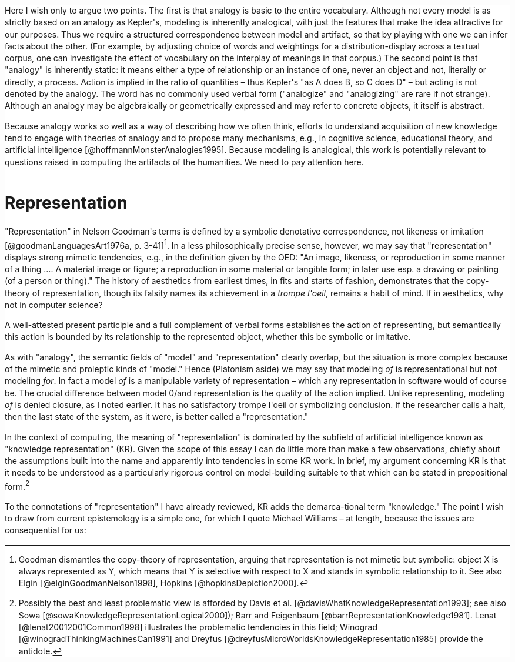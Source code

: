 Here I wish only to argue two points. The first is that analogy is basic to the entire vocabulary. Although not every model is as strictly based on an analogy as Kepler's, modeling is inherently analogical, with just the features that make the idea attractive for our purposes. Thus we require a structured correspondence between model and artifact, so that by playing with one we can infer facts about the other. (For example, by adjusting choice of words and weightings for a distribution-display across a textual corpus, one can investigate the effect of vocabulary on the interplay of meanings in that corpus.) The second point is that "analogy" is inherently static: it means either a type of relationship or an instance of one, never an object and not, literally or directly, a process. Action is implied in the ratio of quantities – thus Kepler's "as A does B, so C does D" – but acting is not denoted by the analogy. The word has no commonly used verbal form ("analogize" and "analogizing" are rare if not strange). Although an analogy may be algebraically or geometrically expressed and may refer to concrete objects, it itself is abstract.

Because analogy works so well as a way of describing how we often think, efforts to understand acquisition of new knowledge tend to engage with theories of analogy and to propose many mechanisms, e.g., in cognitive science, educational theory, and artificial intelligence [@hoffmannMonsterAnalogies1995]. Because modeling is analogical, this work is potentially relevant to questions raised in computing the artifacts of the humanities. We need to pay attention here.

# Representation

"Representation" in Nelson Goodman's terms is defined by a symbolic denotative correspondence, not likeness or imitation [@goodmanLanguagesArt1976a, p. 3-41][^6]. In a less philosophically precise sense, however, we may say that "representation" displays strong mimetic tendencies, e.g., in the definition given by the OED: "An image, likeness, or reproduction in some manner of a thing …. A material image or figure; a reproduction in some material or tangible form; in later use esp. a drawing or painting (of a person or thing)." The history of aesthetics from earliest times, in fits and starts of fashion, demonstrates that the copy-theory of representation, though its falsity names its achievement in a *trompe I'oeil*, remains a habit of mind. If in aesthetics, why not in computer science?

A well-attested present participle and a full complement of verbal forms establishes the action of representing, but semantically this action is bounded by its relationship to the represented object, whether this be symbolic or imitative.

As with "analogy", the semantic fields of "model" and "representation" clearly overlap, but the situation is more complex because of the mimetic and proleptic kinds of "model." Hence (Platonism aside) we may say that modeling *of* is representational but not modeling *for*. In fact a model *of* is a manipulable variety of representation – which any representation in software would of course be. The crucial difference between model 0/and representation is the quality of the action implied. Unlike representing, modeling *of* is denied closure, as I noted earlier. It has no satisfactory trompe I'oeil or symbolizing conclusion. If the researcher calls a halt, then the last state of the system, as it were, is better called a "representation."

In the context of computing, the meaning of "representation" is dominated by the subfield of artificial intelligence known as "knowledge representation" (KR). Given the scope of this essay I can do little more than make a few observations, chiefly about the assumptions built into the name and apparently into tendencies in some KR work. In brief, my argument concerning KR is that it needs to be understood as a particularly rigorous control on model-building suitable to that which can be stated in prepositional form.[^7]

To the connotations of "representation" I have already reviewed, KR adds the demarca-tional term "knowledge." The point I wish to draw from current epistemology is a simple one, for which I quote Michael Williams – at length, because the issues are consequential for us:


[^1]: My definitions reflect the great majority of the literature explicitly on modeling in the history and philosophy of the natural sciences, especially of physics[@bailer-jonesTracingDevelopmentModels1999]. The literature tends to be concerned with the role of modeling more in formal scientific theory than in experiment. The close relationship between modeling and experimenting means that the rise of a robust philosophy of experiment since the 1980s is directly relevant to our topic; see [@hackingRepresentingInterveningIntroductory1983; @goodingExperiment2000]. Quite helpful in rethinking the basic issues for the humanities are the writings from the disciplines other than physics, e.g., [@clarkeModelsParadigmsContemporary1972] on archaeology; on the social sciences, the essays by de Callatay, Mironesco, Burch, and Gardin in []. For interdisciplinary studies see Shanin (1972) and [@morganModelsMediatorsPerspectives1999], esp. "Models as Mediating Instruments" (pp. 10–37).
[^2]: Cf. Goodman's distinction between "denotative" and "exemplary" models, respectively [@goodmanLanguagesArt1976, p. 172-173]; H. J. Groenewold's "more or less poor substitute" and "more or less exemplary ideal" [@groenewoldModelPhysics1960, p. 98]. Similar distinctions are quite common in the literature.
[^3]: This is usually done in "the rhetoric of technohype … the idiom of grant proposals and of interviews in the Tuesday New York Science Times: The breakthrough is at hand; this time we've got it right; theory and practice will be forever altered; we have really made fantastic progress, and there is now general agreement on the basics; further funding is required" [@fodorWestCoastFuzzy1995]. More serious criticism is leveled by Terry Winograd @winogradThinkingMachinesCan1991, p. 207-208]; see below.
[^4]: I have in mind the present-participial imagination described by Greg Dening, with which we may "return to the past the past's own present, a present with all the possibilities still in it, with all the consequences of actions still unknown" [; @deningReadingsWritings1998, p. 48; @deningPerformances1996, p. 35-63].
[^5]: For the concept in imaginative language and thought see Gibbs [@gibbsPoeticsMindFigurative1994; @turnerRaymondGibbsJr1995], Turner [@turnerLiteraryMindOrigins1996]; in computer science, Hoffman [@hoffmannMonsterAnalogies1995] – whose summary of research is quite valuable; in cognitive science, including psychology, Mitchell [@mitchellAnalogyMakingPerception1993], Holyoak and Thagard [@holyoakAnalogicalMind1997]; in the philosophy of science, Achinstein [@achinsteinConceptsSciencePhilosophical1968], Leatherdale [@leatherdaleRoleAnalogyModel1974], Gentner [@gentnerAnalogyScientificDiscovery2002], Shelley [@shelleyAnalogyCounterargumentsAcceptability2002]; in relation to modeling, Bailer-Jones [@bailer-jonesTracingDevelopmentModels1999], Bailer-Jones and Bailer-Jones [@bailer-jonesModelingDataAnalogies2002]. I do not deal here with metaphor in relation to modeling, for which see Black [@blackMoreMetaphor1993], Johnson [@johnsonMetaphorBasedValuesScientific2002].
[^6]: Goodman dismantles the copy-theory of representation, arguing that representation is not mimetic but symbolic: object X is always represented as Y, which means that Y is selective with respect to X and stands in symbolic relationship to it. See also Elgin [@elginGoodmanNelson1998], Hopkins [@hopkinsDepiction2000].
[^7]: Possibly the best and least problematic view is afforded by Davis et al. [@davisWhatKnowledgeRepresentation1993]; see also Sowa [@sowaKnowledgeRepresentationLogical2000]); Barr and Feigenbaum [@barrRepresentationKnowledge1981]. Lenat [@lenat20012001Common1998] illustrates the problematic tendencies in this field; Winograd [@winogradThinkingMachinesCan1991] and Dreyfus [@dreyfusMicroWorldsKnowledgeRepresentation1985] provide the antidote.
[^8]: Frye [@fryeLiteraryMechanicalModels1991, p. 4], to which compare Winograd's analysis of the "almost childish leap of faith" made, e.g., by Marvin Minsky in his "Society of Mind" thesis that "the modes of explanation that work for the details of [the artificial micro-worlds thus represented] will be adequate for understanding conflict, consciousness, genius, and freedom of will" [@winogradThinkingMachinesCan1991, p. 204-207] – as the ambitious claim; see also Winder [@winderTextpertSystems1997].
[^9]: Note the boast that "Cyc knows that trees are usually outdoors, that once people die they stop buying things, and that glasses of liquid should be carried rightside-up" (Cycorp Company Overview, at [http://www.cyc.com/overview.html](http://www.cyc.com/overview.html), accessed September 22, 2003.
[^10]: Winograd and Flores [@winogradUnderstandingComputersCognition1986, p. 97-100, 131-133, 174-177]; Dreyfus [@dreyfusMicroWorldsKnowledgeRepresentation1985]. See also Brooks [@brooksIntelligenceRepresentation1991].